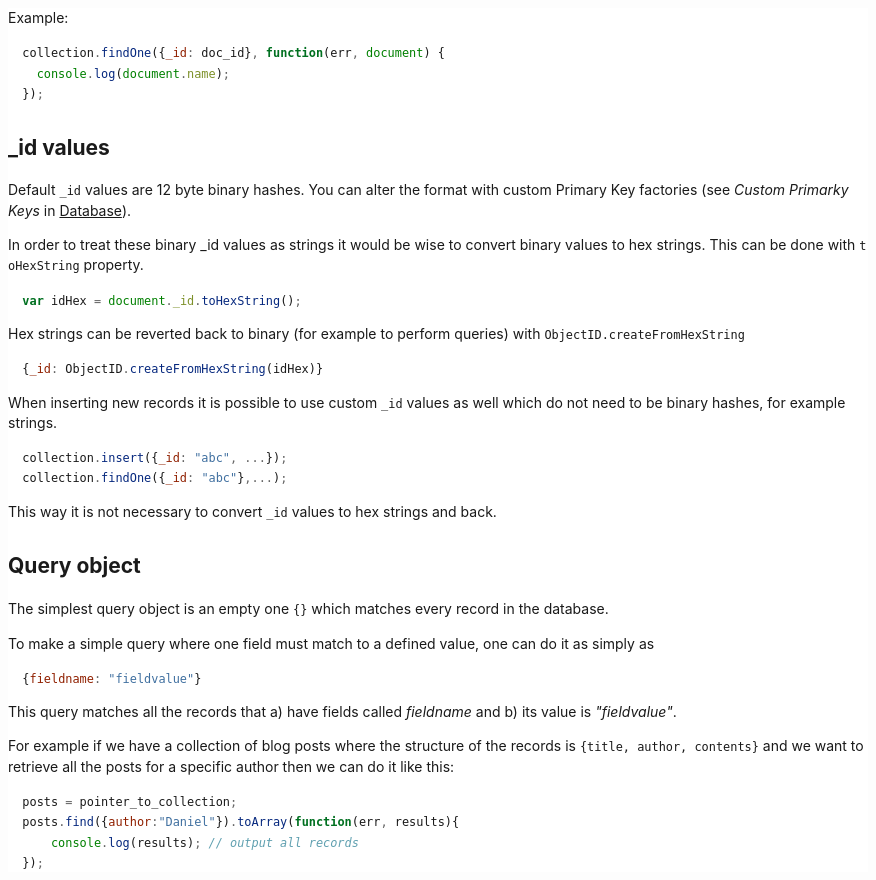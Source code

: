 Example:

```javascript
  collection.findOne({_id: doc_id}, function(err, document) {
    console.log(document.name);
  });
```

## _id values

Default `_id` values are 12 byte binary hashes. You can alter the format with custom Primary Key factories (see *Custom Primarky Keys* in [Database](database.md)).

In order to treat these binary _id values as strings it would be wise to convert binary values to hex strings. This can be done with `toHexString` property.

```javascript
  var idHex = document._id.toHexString();
```
    
Hex strings can be reverted back to binary (for example to perform queries) with `ObjectID.createFromHexString`

```javascript
  {_id: ObjectID.createFromHexString(idHex)}
```

When inserting new records it is possible to use custom `_id` values as well which do not need to be binary hashes, for example strings.

```javascript
  collection.insert({_id: "abc", ...});
  collection.findOne({_id: "abc"},...);
```

This way it is not necessary to convert `_id` values to hex strings and back.

## Query object

The simplest query object is an empty one `{}` which matches every record in the database.

To make a simple query where one field must match to a defined value, one can do it as simply as

```javascript
  {fieldname: "fieldvalue"}  
```

This query matches all the records that a) have fields called *fieldname* and b) its value is *"fieldvalue"*.

For example if we have a collection of blog posts where the structure of the records is `{title, author, contents}` and we want to retrieve all the posts for a specific author then we can do it like this:

```javascript
  posts = pointer_to_collection;
  posts.find({author:"Daniel"}).toArray(function(err, results){
      console.log(results); // output all records
  });
```
